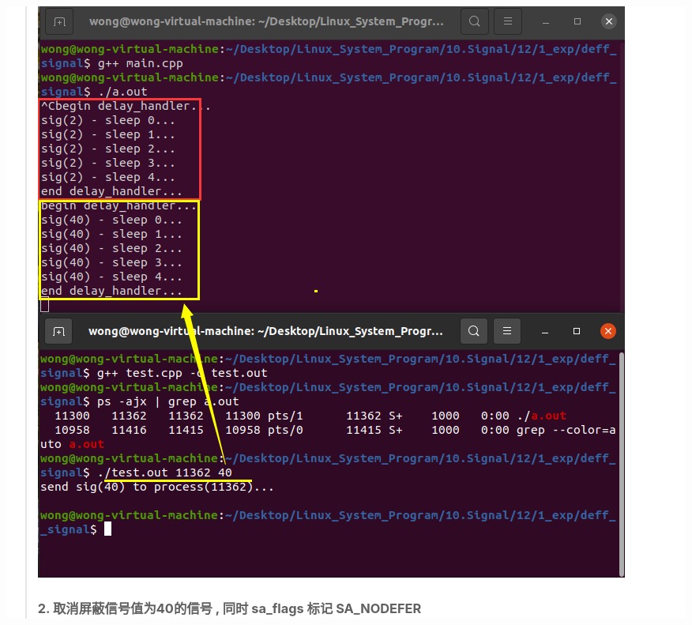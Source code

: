 ><img src="十一 ｜十二、信号发送与处理.assets/image-20230724153555481.png" alt="image-20230724153555481" />
>
><h3>2. 取消屏蔽信号值为40的信号 , 同时 sa_flags 标记 SA_NODEFER </h3>
>